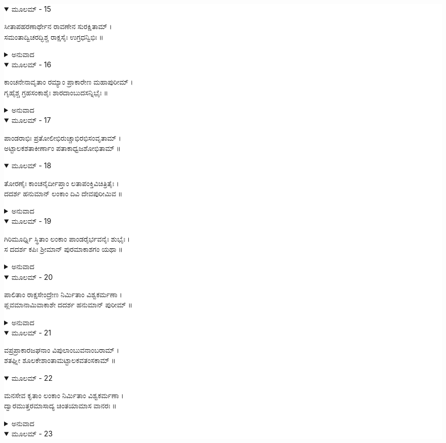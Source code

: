 <details open><summary>ಮೂಲಮ್ - 15</summary>

ಸೀತಾಪಹರಣಾರ್ಥೇನ ರಾವಣೇನ ಸುರಕ್ಷಿತಾಮ್ ।  
ಸಮಂತಾದ್ವಿಚರದ್ಭಿಶ್ಚ ರಾಕ್ಷಸೈಃ ಉಗ್ರಧನ್ವಿಭಿಃ ॥
</details>

<details><summary>ಅನುವಾದ</summary></details>

<details open><summary>ಮೂಲಮ್ - 16</summary>

ಕಾಂಚನೇನಾವೃತಾಂ ರಮ್ಯಾಂ ಪ್ರಾಕಾರೇಣ ಮಹಾಪುರೀಮ್ ।  
ಗೃಹೈಶ್ಚ ಗ್ರಹಸಂಕಾಶೈಃ ಶಾರದಾಂಬುದಸನ್ನಿಭೈಃ ॥
</details>

<details><summary>ಅನುವಾದ</summary></details>

<details open><summary>ಮೂಲಮ್ - 17</summary>

ಪಾಂಡರಾಭಿಃ ಪ್ರತೋಲೀಭಿರುಚ್ಚಾಭಿರಭಿಸಂವೃತಾಮ್ ।  
ಅಟ್ಟಾಲಕಶತಾಕೀರ್ಣಾಂ ಪತಾಕಾಧ್ವಜಶೋಭಿತಾಮ್ ॥
</details>

<details open><summary>ಮೂಲಮ್ - 18</summary>

ತೋರಣೈಃ ಕಾಂಚನೈರ್ದೀಪ್ತಾಂ ಲತಾಪಂಕ್ತಿವಿಚಿತ್ರಿತೈಃ ।  
ದದರ್ಶ ಹನುಮಾನ್ ಲಂಕಾಂ ದಿವಿ ದೇವಪುರೀಮಿವ ॥
</details>

<details><summary>ಅನುವಾದ</summary></details>

<details open><summary>ಮೂಲಮ್ - 19</summary>

ಗಿರಿಮೂರ್ಧ್ನಿ ಸ್ಥಿತಾಂ ಲಂಕಾಂ ಪಾಂಡರೈರ್ಭವನೈಃ ಶುಭೈಃ ।  
ಸ ದದರ್ಶ ಕಪಿಃ ಶ್ರೀಮಾನ್ ಪುರಮಾಕಾಶಗಂ ಯಥಾ ॥
</details>

<details><summary>ಅನುವಾದ</summary></details>

<details open><summary>ಮೂಲಮ್ - 20</summary>

ಪಾಲಿತಾಂ ರಾಕ್ಷಸೇಂದ್ರೇಣ ನಿರ್ಮಿತಾಂ ವಿಶ್ವಕರ್ಮಣಾ ।  
ಪ್ಲವಮಾನಾಮಿವಾಕಾಶೇ ದದರ್ಶ ಹನುಮಾನ್ ಪುರೀಮ್ ॥
</details>

<details><summary>ಅನುವಾದ</summary></details>

<details open><summary>ಮೂಲಮ್ - 21</summary>

ವಪ್ರಪ್ರಾಕಾರಜಘನಾಂ ವಿಪುಲಾಂಬುವನಾಂಬರಾಮ್ ।  
ಶತಘ್ನೀ ಶೂಲಕೇಶಾಂತಾಮಟ್ಟಾಲಕವತಂಸಕಾಮ್ ॥
</details>

<details open><summary>ಮೂಲಮ್ - 22</summary>

ಮನಸೇವ ಕೃತಾಂ ಲಂಕಾಂ ನಿರ್ಮಿತಾಂ ವಿಶ್ವಕರ್ಮಣಾ ।  
ದ್ವಾರಮುತ್ತರಮಾಸಾದ್ಯ ಚಿಂತಯಾಮಾಸ ವಾನರಃ ॥
</details>

<details><summary>ಅನುವಾದ</summary></details>

<details open><summary>ಮೂಲಮ್ - 23</summary>
